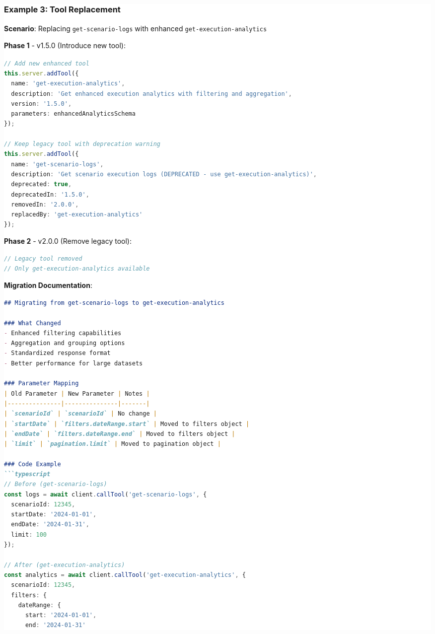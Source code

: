 ### Example 3: Tool Replacement

**Scenario**: Replacing `get-scenario-logs` with enhanced `get-execution-analytics`

**Phase 1** - v1.5.0 (Introduce new tool):
```typescript
// Add new enhanced tool
this.server.addTool({
  name: 'get-execution-analytics',
  description: 'Get enhanced execution analytics with filtering and aggregation',
  version: '1.5.0',
  parameters: enhancedAnalyticsSchema
});

// Keep legacy tool with deprecation warning
this.server.addTool({
  name: 'get-scenario-logs',
  description: 'Get scenario execution logs (DEPRECATED - use get-execution-analytics)',
  deprecated: true,
  deprecatedIn: '1.5.0',
  removedIn: '2.0.0',
  replacedBy: 'get-execution-analytics'
});
```

**Phase 2** - v2.0.0 (Remove legacy tool):
```typescript
// Legacy tool removed
// Only get-execution-analytics available
```

**Migration Documentation**:
```markdown
## Migrating from get-scenario-logs to get-execution-analytics

### What Changed
- Enhanced filtering capabilities
- Aggregation and grouping options  
- Standardized response format
- Better performance for large datasets

### Parameter Mapping
| Old Parameter | New Parameter | Notes |
|---------------|---------------|-------|
| `scenarioId` | `scenarioId` | No change |
| `startDate` | `filters.dateRange.start` | Moved to filters object |
| `endDate` | `filters.dateRange.end` | Moved to filters object |
| `limit` | `pagination.limit` | Moved to pagination object |

### Code Example
```typescript
// Before (get-scenario-logs)
const logs = await client.callTool('get-scenario-logs', {
  scenarioId: 12345,
  startDate: '2024-01-01',
  endDate: '2024-01-31',
  limit: 100
});

// After (get-execution-analytics)
const analytics = await client.callTool('get-execution-analytics', {
  scenarioId: 12345,
  filters: {
    dateRange: {
      start: '2024-01-01',
      end: '2024-01-31'
```
